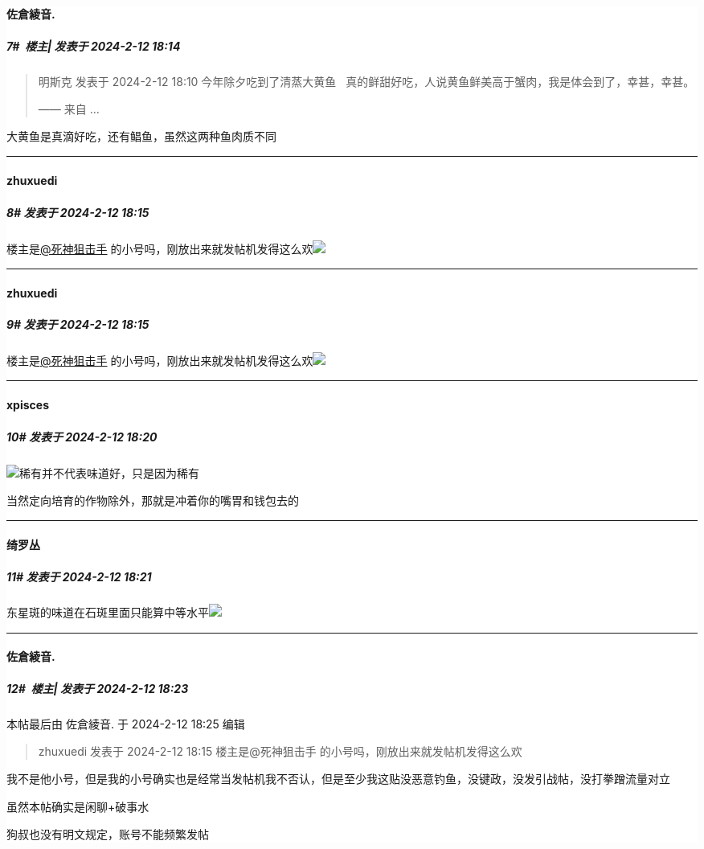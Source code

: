 ####  佐倉綾音.  
##### 7#         楼主| 发表于 2024-2-12 18:14

<blockquote>明斯克 发表于 2024-2-12 18:10
今年除夕吃到了清蒸大黄鱼   真的鲜甜好吃，人说黄鱼鲜美高于蟹肉，我是体会到了，幸甚，幸甚。

—— 来自 ...</blockquote>
大黄鱼是真滴好吃，还有鲳鱼，虽然这两种鱼肉质不同

*****

####  zhuxuedi  
##### 8#       发表于 2024-2-12 18:15

楼主是[@死神狙击手](https://bbs.saraba1st.com/2b/home.php?mod=space&amp;uid=447962) 的小号吗，刚放出来就发帖机发得这么欢<img src="https://static.saraba1st.com/image/smiley/face2017/067.png" referrerpolicy="no-referrer">

*****

####  zhuxuedi  
##### 9#       发表于 2024-2-12 18:15

楼主是[@死神狙击手](https://bbs.saraba1st.com/2b/home.php?mod=space&amp;uid=447962) 的小号吗，刚放出来就发帖机发得这么欢<img src="https://static.saraba1st.com/image/smiley/face2017/067.png" referrerpolicy="no-referrer">

*****

####  xpisces  
##### 10#       发表于 2024-2-12 18:20

<img src="https://static.saraba1st.com/image/smiley/face2017/067.png" referrerpolicy="no-referrer">稀有并不代表味道好，只是因为稀有

当然定向培育的作物除外，那就是冲着你的嘴胃和钱包去的

*****

####  绮罗丛  
##### 11#       发表于 2024-2-12 18:21

东星斑的味道在石斑里面只能算中等水平<img src="https://static.saraba1st.com/image/smiley/face2017/037.png" referrerpolicy="no-referrer">

*****

####  佐倉綾音.  
##### 12#         楼主| 发表于 2024-2-12 18:23

 本帖最后由 佐倉綾音. 于 2024-2-12 18:25 编辑 
<blockquote>zhuxuedi 发表于 2024-2-12 18:15
楼主是@死神狙击手 的小号吗，刚放出来就发帖机发得这么欢</blockquote>
我不是他小号，但是我的小号确实也是经常当发帖机我不否认，但是至少我这贴没恶意钓鱼，没键政，没发引战帖，没打拳蹭流量对立

虽然本帖确实是闲聊+破事水

狗叔也没有明文规定，账号不能频繁发帖
